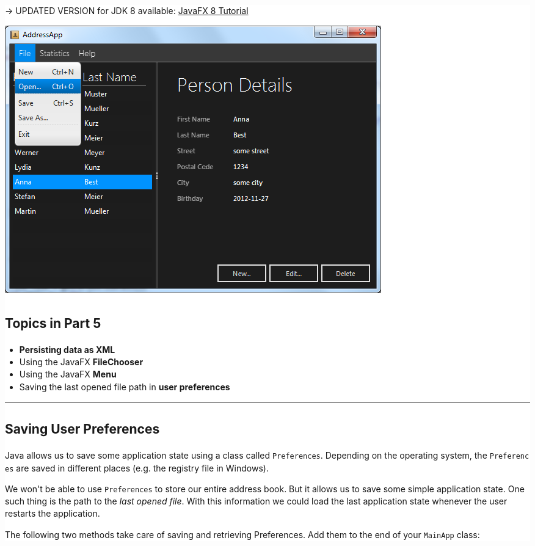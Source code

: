 
<div class="alert alert-danger">
  &rarr; UPDATED VERSION for JDK 8 available: <a href="/library/javafx-8-tutorial/part5/" class="alert-link">JavaFX 8 Tutorial</a>
</div>

![Screenshot AddressApp Part 5](/assets/library/javafx-2-tutorial/part5/addressapp01.png)


## Topics in Part 5

* **Persisting data as XML**
* Using the JavaFX **FileChooser**
* Using the JavaFX **Menu**
* Saving the last opened file path in **user preferences**

* * *

## Saving User Preferences

Java allows us to save some application state using a class called `Preferences`. Depending on the operating system, the `Preferences` are saved in different places (e.g. the registry file in Windows).

We won't be able to use `Preferences` to store our entire address book. But it allows us to save some simple application state. One such thing is the path to the *last opened file*. With this information we could load the last application state whenever the user restarts the application.

The following two methods take care of saving and retrieving Preferences. Add them to the end of your `MainApp` class:
